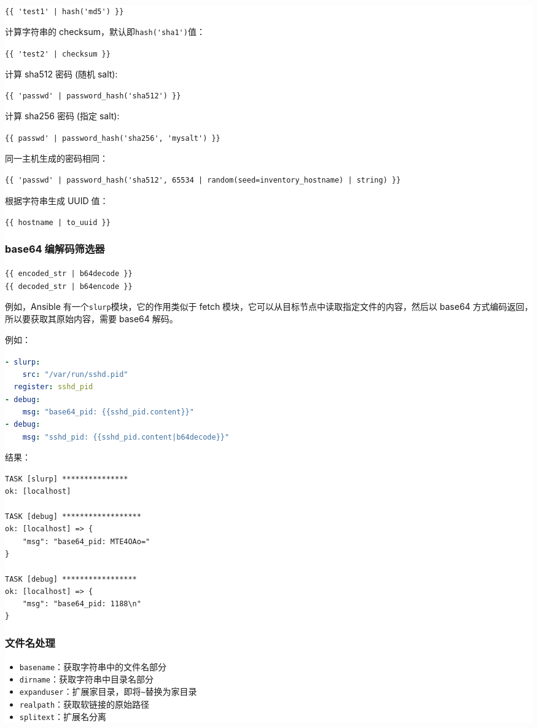     {{ 'test1' | hash('md5') }}

计算字符串的 checksum，默认即`hash('sha1')`值：

    {{ 'test2' | checksum }}

计算 sha512 密码 (随机 salt):

    {{ 'passwd' | password_hash('sha512') }}

计算 sha256 密码 (指定 salt):

    {{ passwd' | password_hash('sha256', 'mysalt') }}

同一主机生成的密码相同：

    {{ 'passwd' | password_hash('sha512', 65534 | random(seed=inventory_hostname) | string) }}

根据字符串生成 UUID 值：

    {{ hostname | to_uuid }}

### base64 编解码筛选器

    {{ encoded_str | b64decode }}
    {{ decoded_str | b64encode }}

例如，Ansible 有一个`slurp`模块，它的作用类似于 fetch 模块，它可以从目标节点中读取指定文件的内容，然后以 base64 方式编码返回，所以要获取其原始内容，需要 base64 解码。

例如：

```yaml
- slurp:
    src: "/var/run/sshd.pid"
  register: sshd_pid
- debug:
    msg: "base64_pid: {{sshd_pid.content}}"
- debug:
    msg: "sshd_pid: {{sshd_pid.content|b64decode}}"
```

结果：

    TASK [slurp] ***************
    ok: [localhost]

    TASK [debug] ******************
    ok: [localhost] => {
        "msg": "base64_pid: MTE4OAo="
    }

    TASK [debug] *****************
    ok: [localhost] => {
        "msg": "base64_pid: 1188\n"
    }

### 文件名处理

- `basename`：获取字符串中的文件名部分
- `dirname`：获取字符串中目录名部分
- `expanduser`：扩展家目录，即将`~`替换为家目录
- `realpath`：获取软链接的原始路径
- `splitext`：扩展名分离
